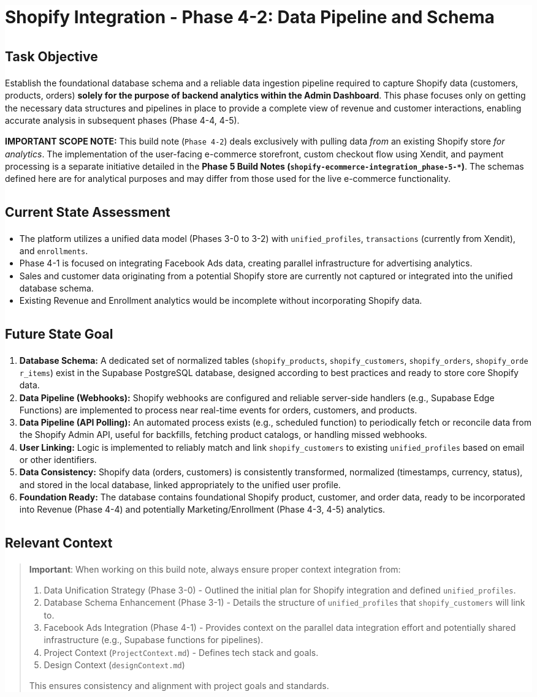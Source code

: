 # Shopify Integration - Phase 4-2: Data Pipeline and Schema

## Task Objective
Establish the foundational database schema and a reliable data ingestion pipeline required to capture Shopify data (customers, products, orders) **solely for the purpose of backend analytics within the Admin Dashboard**. This phase focuses only on getting the necessary data structures and pipelines in place to provide a complete view of revenue and customer interactions, enabling accurate analysis in subsequent phases (Phase 4-4, 4-5).

**IMPORTANT SCOPE NOTE:** This build note (`Phase 4-2`) deals exclusively with pulling data *from* an existing Shopify store *for analytics*. The implementation of the user-facing e-commerce storefront, custom checkout flow using Xendit, and payment processing is a separate initiative detailed in the **Phase 5 Build Notes (`shopify-ecommerce-integration_phase-5-*`)**. The schemas defined here are for analytical purposes and may differ from those used for the live e-commerce functionality.

## Current State Assessment
- The platform utilizes a unified data model (Phases 3-0 to 3-2) with `unified_profiles`, `transactions` (currently from Xendit), and `enrollments`.
- Phase 4-1 is focused on integrating Facebook Ads data, creating parallel infrastructure for advertising analytics.
- Sales and customer data originating from a potential Shopify store are currently not captured or integrated into the unified database schema.
- Existing Revenue and Enrollment analytics would be incomplete without incorporating Shopify data.

## Future State Goal
1.  **Database Schema:** A dedicated set of normalized tables (`shopify_products`, `shopify_customers`, `shopify_orders`, `shopify_order_items`) exist in the Supabase PostgreSQL database, designed according to best practices and ready to store core Shopify data.
2.  **Data Pipeline (Webhooks):** Shopify webhooks are configured and reliable server-side handlers (e.g., Supabase Edge Functions) are implemented to process near real-time events for orders, customers, and products.
3.  **Data Pipeline (API Polling):** An automated process exists (e.g., scheduled function) to periodically fetch or reconcile data from the Shopify Admin API, useful for backfills, fetching product catalogs, or handling missed webhooks.
4.  **User Linking:** Logic is implemented to reliably match and link `shopify_customers` to existing `unified_profiles` based on email or other identifiers.
5.  **Data Consistency:** Shopify data (orders, customers) is consistently transformed, normalized (timestamps, currency, status), and stored in the local database, linked appropriately to the unified user profile.
6.  **Foundation Ready:** The database contains foundational Shopify product, customer, and order data, ready to be incorporated into Revenue (Phase 4-4) and potentially Marketing/Enrollment (Phase 4-3, 4-5) analytics.

## Relevant Context

> **Important**: When working on this build note, always ensure proper context integration from:
> 1.  Data Unification Strategy (Phase 3-0) - Outlined the initial plan for Shopify integration and defined `unified_profiles`.
> 2.  Database Schema Enhancement (Phase 3-1) - Details the structure of `unified_profiles` that `shopify_customers` will link to.
> 3.  Facebook Ads Integration (Phase 4-1) - Provides context on the parallel data integration effort and potentially shared infrastructure (e.g., Supabase functions for pipelines).
> 4.  Project Context (`ProjectContext.md`) - Defines tech stack and goals.
> 5.  Design Context (`designContext.md`)
>
> This ensures consistency and alignment with project goals and standards.
